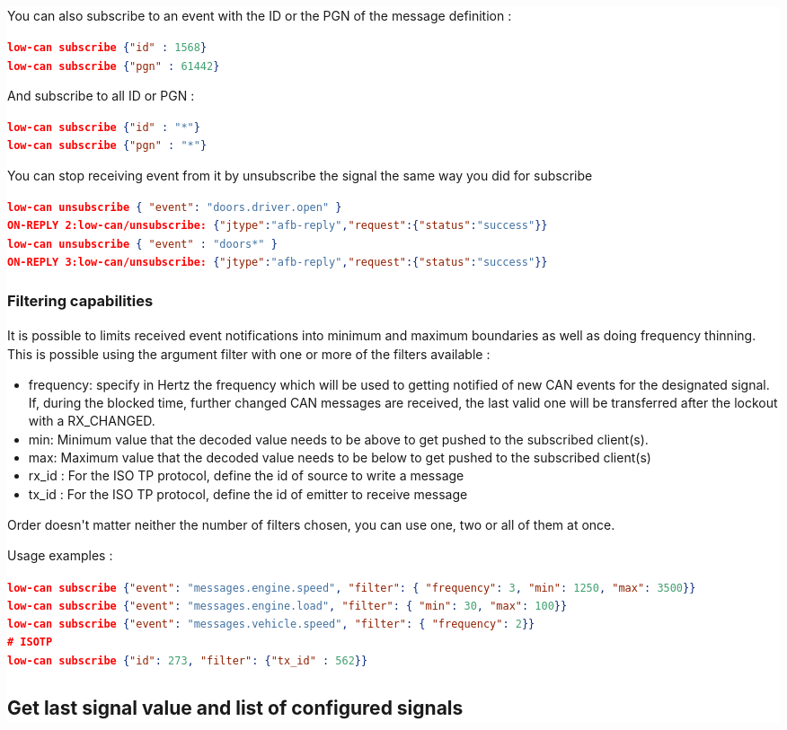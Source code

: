 You can also subscribe to an event with the ID or the PGN of the message definition :


```json
low-can subscribe {"id" : 1568}
low-can subscribe {"pgn" : 61442}
```

And subscribe to all ID or PGN :

```json
low-can subscribe {"id" : "*"}
low-can subscribe {"pgn" : "*"}
```


You can stop receiving event from it by unsubscribe the signal the same way you did for subscribe

```json
low-can unsubscribe { "event": "doors.driver.open" }
ON-REPLY 2:low-can/unsubscribe: {"jtype":"afb-reply","request":{"status":"success"}}
low-can unsubscribe { "event" : "doors*" }
ON-REPLY 3:low-can/unsubscribe: {"jtype":"afb-reply","request":{"status":"success"}}
```

### Filtering capabilities

It is possible to limits received event notifications into minimum and maximum
boundaries as well as doing frequency thinning. This is possible using the
argument filter with one or more of the filters available :

* frequency: specify in Hertz the frequency which will be used to getting
 notified of new CAN events for the designated signal. If, during the blocked
 time, further changed CAN messages are received, the last valid one will be
 transferred after the lockout with a RX_CHANGED.
* min: Minimum value that the decoded value needs to be above to get pushed to
 the subscribed client(s).
* max: Maximum value that the decoded value needs to be below to get pushed to
 the subscribed client(s)
* rx_id : For the ISO TP protocol, define the id of source to write a message
* tx_id : For the ISO TP protocol, define the id of emitter to receive message

Order doesn't matter neither the number of filters chosen, you can use one, two
or all of them at once.

Usage examples :

```json
low-can subscribe {"event": "messages.engine.speed", "filter": { "frequency": 3, "min": 1250, "max": 3500}}
low-can subscribe {"event": "messages.engine.load", "filter": { "min": 30, "max": 100}}
low-can subscribe {"event": "messages.vehicle.speed", "filter": { "frequency": 2}}
# ISOTP
low-can subscribe {"id": 273, "filter": {"tx_id" : 562}}
```

## Get last signal value and list of configured signals
